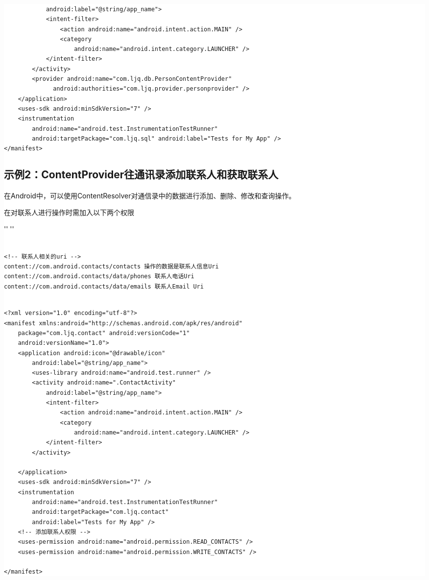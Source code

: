 ```
            android:label="@string/app_name">
            <intent-filter>
                <action android:name="android.intent.action.MAIN" />
                <category
                    android:name="android.intent.category.LAUNCHER" />
            </intent-filter>
        </activity>
        <provider android:name="com.ljq.db.PersonContentProvider" 
              android:authorities="com.ljq.provider.personprovider" />
    </application>
    <uses-sdk android:minSdkVersion="7" />
    <instrumentation
        android:name="android.test.InstrumentationTestRunner"
        android:targetPackage="com.ljq.sql" android:label="Tests for My App" />
</manifest>

```
##  示例2：ContentProvider往通讯录添加联系人和获取联系人 
在Android中，可以使用ContentResolver对通信录中的数据进行添加、删除、修改和查询操作。

在对联系人进行操作时需加入以下两个权限  

''
<uses-permission android:name="android.permission.READ_CONTACTS" />
<uses-permission android:name="android.permission.WRITE_CONTACTS" />''
```

<!-- 联系人相关的uri -->
content://com.android.contacts/contacts 操作的数据是联系人信息Uri
content://com.android.contacts/data/phones 联系人电话Uri
content://com.android.contacts/data/emails 联系人Email Uri  

``` 
```

<?xml version="1.0" encoding="utf-8"?>
<manifest xmlns:android="http://schemas.android.com/apk/res/android"
    package="com.ljq.contact" android:versionCode="1"
    android:versionName="1.0">
    <application android:icon="@drawable/icon"
        android:label="@string/app_name">
        <uses-library android:name="android.test.runner" />
        <activity android:name=".ContactActivity"
            android:label="@string/app_name">
            <intent-filter>
                <action android:name="android.intent.action.MAIN" />
                <category
                    android:name="android.intent.category.LAUNCHER" />
            </intent-filter>
        </activity>

    </application>
    <uses-sdk android:minSdkVersion="7" />
    <instrumentation
        android:name="android.test.InstrumentationTestRunner"
        android:targetPackage="com.ljq.contact"
        android:label="Tests for My App" />
    <!-- 添加联系人权限 -->
    <uses-permission android:name="android.permission.READ_CONTACTS" />
    <uses-permission android:name="android.permission.WRITE_CONTACTS" />

</manifest>

```